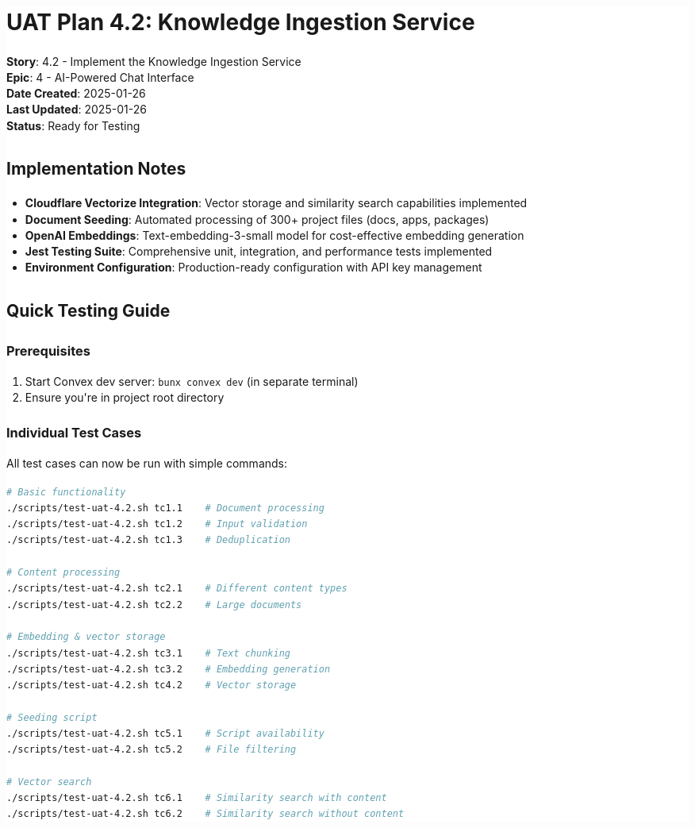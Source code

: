 # UAT Plan 4.2: Knowledge Ingestion Service

**Story**: 4.2 - Implement the Knowledge Ingestion Service  
**Epic**: 4 - AI-Powered Chat Interface  
**Date Created**: 2025-01-26  
**Last Updated**: 2025-01-26  
**Status**: Ready for Testing

## Implementation Notes

- **Cloudflare Vectorize Integration**: Vector storage and similarity search capabilities implemented
- **Document Seeding**: Automated processing of 300+ project files (docs, apps, packages)
- **OpenAI Embeddings**: Text-embedding-3-small model for cost-effective embedding generation
- **Jest Testing Suite**: Comprehensive unit, integration, and performance tests implemented
- **Environment Configuration**: Production-ready configuration with API key management

## Quick Testing Guide

### Prerequisites

1. Start Convex dev server: `bunx convex dev` (in separate terminal)
2. Ensure you're in project root directory

### Individual Test Cases

All test cases can now be run with simple commands:

```bash
# Basic functionality
./scripts/test-uat-4.2.sh tc1.1    # Document processing
./scripts/test-uat-4.2.sh tc1.2    # Input validation
./scripts/test-uat-4.2.sh tc1.3    # Deduplication

# Content processing
./scripts/test-uat-4.2.sh tc2.1    # Different content types
./scripts/test-uat-4.2.sh tc2.2    # Large documents

# Embedding & vector storage
./scripts/test-uat-4.2.sh tc3.1    # Text chunking
./scripts/test-uat-4.2.sh tc3.2    # Embedding generation
./scripts/test-uat-4.2.sh tc4.2    # Vector storage

# Seeding script
./scripts/test-uat-4.2.sh tc5.1    # Script availability
./scripts/test-uat-4.2.sh tc5.2    # File filtering

# Vector search
./scripts/test-uat-4.2.sh tc6.1    # Similarity search with content
./scripts/test-uat-4.2.sh tc6.2    # Similarity search without content
```
